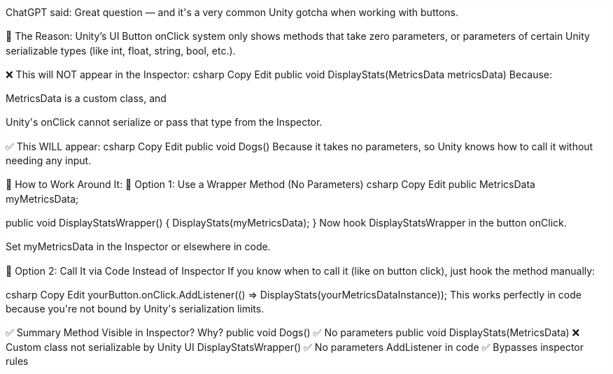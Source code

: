 
ChatGPT said:
Great question — and it's a very common Unity gotcha when working with buttons.

🧨 The Reason:
Unity’s UI Button onClick system only shows methods that take zero parameters, or parameters of certain Unity serializable types (like int, float, string, bool, etc.).

❌ This will NOT appear in the Inspector:
csharp
Copy
Edit
public void DisplayStats(MetricsData metricsData)
Because:

MetricsData is a custom class, and

Unity's onClick cannot serialize or pass that type from the Inspector.

✅ This WILL appear:
csharp
Copy
Edit
public void Dogs()
Because it takes no parameters, so Unity knows how to call it without needing any input.

🧠 How to Work Around It:
🔹 Option 1: Use a Wrapper Method (No Parameters)
csharp
Copy
Edit
public MetricsData myMetricsData;

public void DisplayStatsWrapper()
{
    DisplayStats(myMetricsData);
}
Now hook DisplayStatsWrapper in the button onClick.

Set myMetricsData in the Inspector or elsewhere in code.

🔹 Option 2: Call It via Code Instead of Inspector
If you know when to call it (like on button click), just hook the method manually:

csharp
Copy
Edit
yourButton.onClick.AddListener(() => DisplayStats(yourMetricsDataInstance));
This works perfectly in code because you're not bound by Unity's serialization limits.

✅ Summary
Method	Visible in Inspector?	Why?
public void Dogs()	✅	No parameters
public void DisplayStats(MetricsData)	❌	Custom class not serializable by Unity UI
DisplayStatsWrapper()	✅	No parameters
AddListener in code	✅	Bypasses inspector rules
